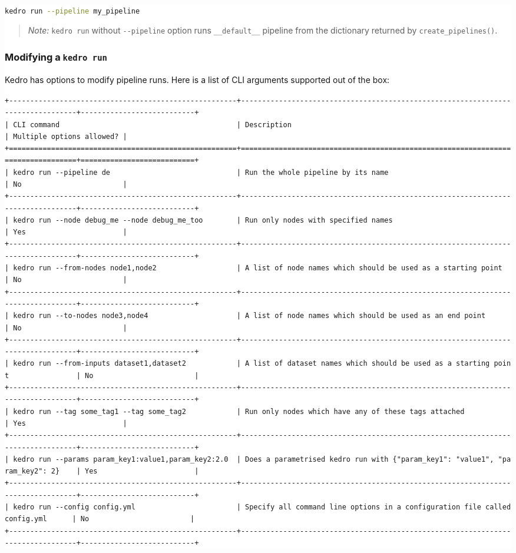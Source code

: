 ```bash
kedro run --pipeline my_pipeline
```

> *Note:* `kedro run` without `--pipeline` option runs `__default__` pipeline from the dictionary returned by `create_pipelines()`.

### Modifying a `kedro run`

Kedro has options to modify pipeline runs. Here is a list of CLI arguments supported out of the box:

```eval_rst
+------------------------------------------------------+---------------------------------------------------------------------------------+---------------------------+
| CLI command                                          | Description                                                                     | Multiple options allowed? |
+======================================================+=================================================================================+===========================+
| kedro run --pipeline de                              | Run the whole pipeline by its name                                              | No                        |
+------------------------------------------------------+---------------------------------------------------------------------------------+---------------------------+
| kedro run --node debug_me --node debug_me_too        | Run only nodes with specified names                                             | Yes                       |
+------------------------------------------------------+---------------------------------------------------------------------------------+---------------------------+
| kedro run --from-nodes node1,node2                   | A list of node names which should be used as a starting point                   | No                        |
+------------------------------------------------------+---------------------------------------------------------------------------------+---------------------------+
| kedro run --to-nodes node3,node4                     | A list of node names which should be used as an end point                       | No                        |
+------------------------------------------------------+---------------------------------------------------------------------------------+---------------------------+
| kedro run --from-inputs dataset1,dataset2            | A list of dataset names which should be used as a starting point                | No                        |
+------------------------------------------------------+---------------------------------------------------------------------------------+---------------------------+
| kedro run --tag some_tag1 --tag some_tag2            | Run only nodes which have any of these tags attached                            | Yes                       |
+------------------------------------------------------+---------------------------------------------------------------------------------+---------------------------+
| kedro run --params param_key1:value1,param_key2:2.0  | Does a parametrised kedro run with {"param_key1": "value1", "param_key2": 2}    | Yes                       |
+------------------------------------------------------+---------------------------------------------------------------------------------+---------------------------+
| kedro run --config config.yml                        | Specify all command line options in a configuration file called config.yml      | No                        |
+------------------------------------------------------+---------------------------------------------------------------------------------+---------------------------+
```
